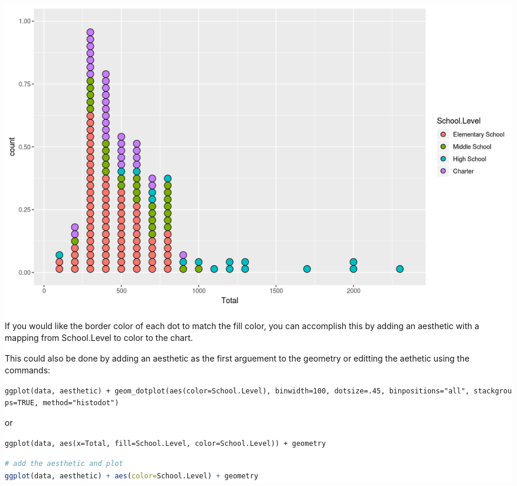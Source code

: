 ![png](/images/2019-03-13/output_30_0.png)


If you would like the border color of each dot to match the fill color, you can accomplish this by adding an aesthetic with a mapping from School.Level to color to the chart.

This could also be done by adding an aesthetic as the first arguement to the geometry or editting the aethetic using the commands:

`ggplot(data, aesthetic) + geom_dotplot(aes(color=School.Level), binwidth=100, dotsize=.45, binpositions="all", stackgroups=TRUE, method="histodot")`

or

`ggplot(data, aes(x=Total, fill=School.Level, color=School.Level)) + geometry`


```R
# add the aesthetic and plot
ggplot(data, aesthetic) + aes(color=School.Level) + geometry
```

